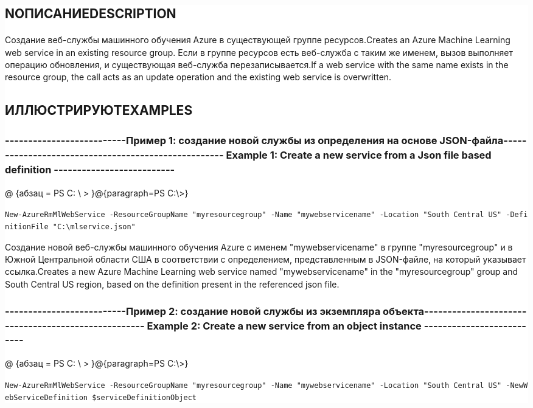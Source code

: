 ## <span data-ttu-id="1843e-107">NОПИСАНИЕ</span><span class="sxs-lookup"><span data-stu-id="1843e-107">DESCRIPTION</span></span>
<span data-ttu-id="1843e-108">Создание веб-службы машинного обучения Azure в существующей группе ресурсов.</span><span class="sxs-lookup"><span data-stu-id="1843e-108">Creates an Azure Machine Learning web service in an existing resource group.</span></span>
<span data-ttu-id="1843e-109">Если в группе ресурсов есть веб-служба с таким же именем, вызов выполняет операцию обновления, и существующая веб-служба перезаписывается.</span><span class="sxs-lookup"><span data-stu-id="1843e-109">If a web service with the same name exists in the resource group, the call acts as an update operation and the existing web service is overwritten.</span></span>

## <span data-ttu-id="1843e-110">ИЛЛЮСТРИРУЮТ</span><span class="sxs-lookup"><span data-stu-id="1843e-110">EXAMPLES</span></span>

### <span data-ttu-id="1843e-111">--------------------------Пример 1: создание новой службы из определения на основе JSON-файла--------------------------</span><span class="sxs-lookup"><span data-stu-id="1843e-111">--------------------------  Example 1: Create a new service from a Json file based definition  --------------------------</span></span>
<span data-ttu-id="1843e-112">@ {абзац = PS C: \\ \> }</span><span class="sxs-lookup"><span data-stu-id="1843e-112">@{paragraph=PS C:\\\>}</span></span>





```
New-AzureRmMlWebService -ResourceGroupName "myresourcegroup" -Name "mywebservicename" -Location "South Central US" -DefinitionFile "C:\mlservice.json"
```

<span data-ttu-id="1843e-113">Создание новой веб-службы машинного обучения Azure с именем "mywebservicename" в группе "myresourcegroup" и в Южной Центральной области США в соответствии с определением, представленным в JSON-файле, на который указывает ссылка.</span><span class="sxs-lookup"><span data-stu-id="1843e-113">Creates a new Azure Machine Learning web service named "mywebservicename" in the "myresourcegroup" group and South Central US region, based on the definition present in the referenced json file.</span></span>

### <span data-ttu-id="1843e-114">--------------------------Пример 2: создание новой службы из экземпляра объекта--------------------------</span><span class="sxs-lookup"><span data-stu-id="1843e-114">--------------------------  Example 2: Create a new service from an object instance  --------------------------</span></span>
<span data-ttu-id="1843e-115">@ {абзац = PS C: \\ \> }</span><span class="sxs-lookup"><span data-stu-id="1843e-115">@{paragraph=PS C:\\\>}</span></span>





```
New-AzureRmMlWebService -ResourceGroupName "myresourcegroup" -Name "mywebservicename" -Location "South Central US" -NewWebServiceDefinition $serviceDefinitionObject
```
